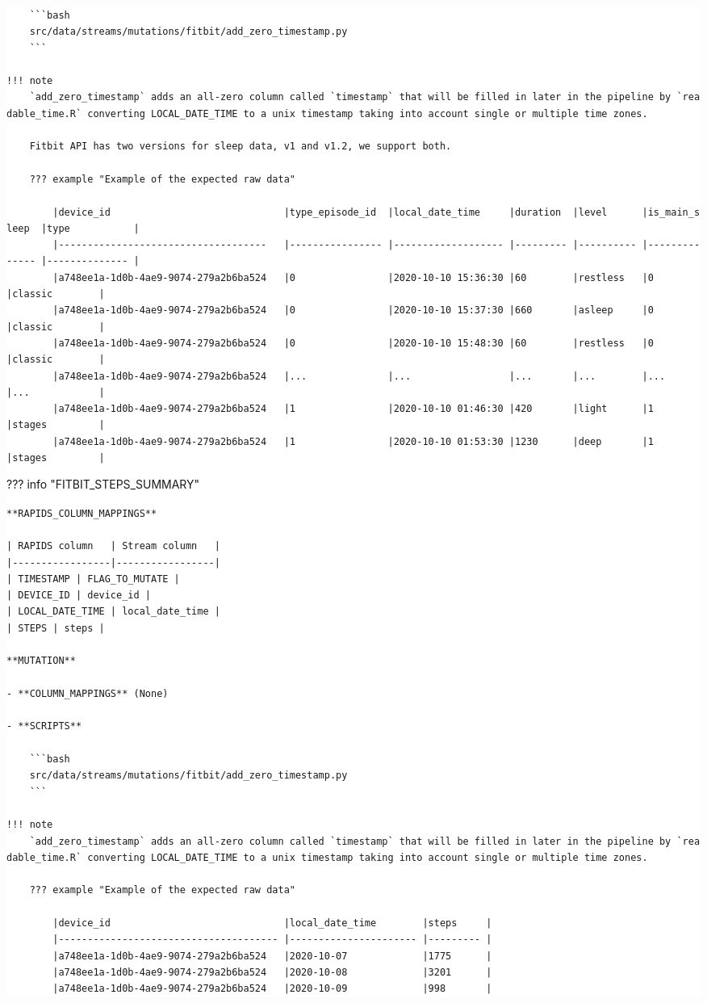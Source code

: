         ```bash
        src/data/streams/mutations/fitbit/add_zero_timestamp.py
        ```

    !!! note
        `add_zero_timestamp` adds an all-zero column called `timestamp` that will be filled in later in the pipeline by `readable_time.R` converting LOCAL_DATE_TIME to a unix timestamp taking into account single or multiple time zones.

        Fitbit API has two versions for sleep data, v1 and v1.2, we support both.

        ??? example "Example of the expected raw data"

            |device_id                              |type_episode_id  |local_date_time     |duration  |level      |is_main_sleep  |type           |
            |------------------------------------   |---------------- |------------------- |--------- |---------- |-------------- |-------------- |
            |a748ee1a-1d0b-4ae9-9074-279a2b6ba524   |0                |2020-10-10 15:36:30 |60        |restless   |0              |classic        |
            |a748ee1a-1d0b-4ae9-9074-279a2b6ba524   |0                |2020-10-10 15:37:30 |660       |asleep     |0              |classic        |
            |a748ee1a-1d0b-4ae9-9074-279a2b6ba524   |0                |2020-10-10 15:48:30 |60        |restless   |0              |classic        |
            |a748ee1a-1d0b-4ae9-9074-279a2b6ba524   |...              |...                 |...       |...        |...            |...            |
            |a748ee1a-1d0b-4ae9-9074-279a2b6ba524   |1                |2020-10-10 01:46:30 |420       |light      |1              |stages         |
            |a748ee1a-1d0b-4ae9-9074-279a2b6ba524   |1                |2020-10-10 01:53:30 |1230      |deep       |1              |stages         |

??? info "FITBIT_STEPS_SUMMARY"

    **RAPIDS_COLUMN_MAPPINGS**

    | RAPIDS column   | Stream column   |
    |-----------------|-----------------|
    | TIMESTAMP | FLAG_TO_MUTATE |
    | DEVICE_ID | device_id |
    | LOCAL_DATE_TIME | local_date_time |
    | STEPS | steps |

    **MUTATION**

    - **COLUMN_MAPPINGS** (None)

    - **SCRIPTS** 
    
        ```bash
        src/data/streams/mutations/fitbit/add_zero_timestamp.py
        ```

    !!! note
        `add_zero_timestamp` adds an all-zero column called `timestamp` that will be filled in later in the pipeline by `readable_time.R` converting LOCAL_DATE_TIME to a unix timestamp taking into account single or multiple time zones.

        ??? example "Example of the expected raw data"

            |device_id                              |local_date_time        |steps     |
            |-------------------------------------- |---------------------- |--------- |
            |a748ee1a-1d0b-4ae9-9074-279a2b6ba524   |2020-10-07             |1775      |
            |a748ee1a-1d0b-4ae9-9074-279a2b6ba524   |2020-10-08             |3201      |
            |a748ee1a-1d0b-4ae9-9074-279a2b6ba524   |2020-10-09             |998       |
